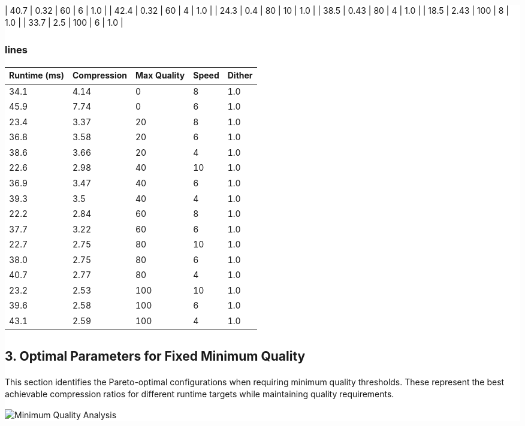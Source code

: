 |         40.7 |        0.32 |          60 |     6 |    1.0 |
|         42.4 |        0.32 |          60 |     4 |    1.0 |
|         24.3 |         0.4 |          80 |    10 |    1.0 |
|         38.5 |        0.43 |          80 |     4 |    1.0 |
|         18.5 |        2.43 |         100 |     8 |    1.0 |
|         33.7 |         2.5 |         100 |     6 |    1.0 |

### lines

| Runtime (ms) | Compression | Max Quality | Speed | Dither |
|--------------|-------------|-------------|-------|--------|
|         34.1 |        4.14 |           0 |     8 |    1.0 |
|         45.9 |        7.74 |           0 |     6 |    1.0 |
|         23.4 |        3.37 |          20 |     8 |    1.0 |
|         36.8 |        3.58 |          20 |     6 |    1.0 |
|         38.6 |        3.66 |          20 |     4 |    1.0 |
|         22.6 |        2.98 |          40 |    10 |    1.0 |
|         36.9 |        3.47 |          40 |     6 |    1.0 |
|         39.3 |         3.5 |          40 |     4 |    1.0 |
|         22.2 |        2.84 |          60 |     8 |    1.0 |
|         37.7 |        3.22 |          60 |     6 |    1.0 |
|         22.7 |        2.75 |          80 |    10 |    1.0 |
|         38.0 |        2.75 |          80 |     6 |    1.0 |
|         40.7 |        2.77 |          80 |     4 |    1.0 |
|         23.2 |        2.53 |         100 |    10 |    1.0 |
|         39.6 |        2.58 |         100 |     6 |    1.0 |
|         43.1 |        2.59 |         100 |     4 |    1.0 |

## 3. Optimal Parameters for Fixed Minimum Quality

This section identifies the Pareto-optimal configurations when requiring minimum
quality thresholds. These represent the best achievable compression ratios for
different runtime targets while maintaining quality requirements.

![Minimum Quality Analysis](min_quality_pareto.png)
